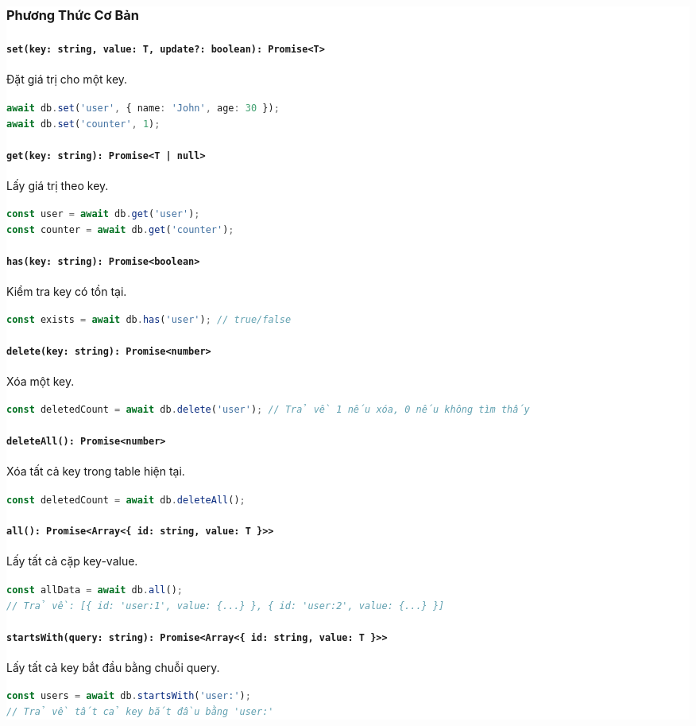 ### Phương Thức Cơ Bản

#### `set(key: string, value: T, update?: boolean): Promise<T>`
Đặt giá trị cho một key.

```typescript
await db.set('user', { name: 'John', age: 30 });
await db.set('counter', 1);
```

#### `get(key: string): Promise<T | null>`
Lấy giá trị theo key.

```typescript
const user = await db.get('user');
const counter = await db.get('counter');
```

#### `has(key: string): Promise<boolean>`
Kiểm tra key có tồn tại.

```typescript
const exists = await db.has('user'); // true/false
```

#### `delete(key: string): Promise<number>`
Xóa một key.

```typescript
const deletedCount = await db.delete('user'); // Trả về 1 nếu xóa, 0 nếu không tìm thấy
```

#### `deleteAll(): Promise<number>`
Xóa tất cả key trong table hiện tại.

```typescript
const deletedCount = await db.deleteAll();
```

#### `all(): Promise<Array<{ id: string, value: T }>>`
Lấy tất cả cặp key-value.

```typescript
const allData = await db.all();
// Trả về: [{ id: 'user:1', value: {...} }, { id: 'user:2', value: {...} }]
```

#### `startsWith(query: string): Promise<Array<{ id: string, value: T }>>`
Lấy tất cả key bắt đầu bằng chuỗi query.

```typescript
const users = await db.startsWith('user:');
// Trả về tất cả key bắt đầu bằng 'user:'
```
